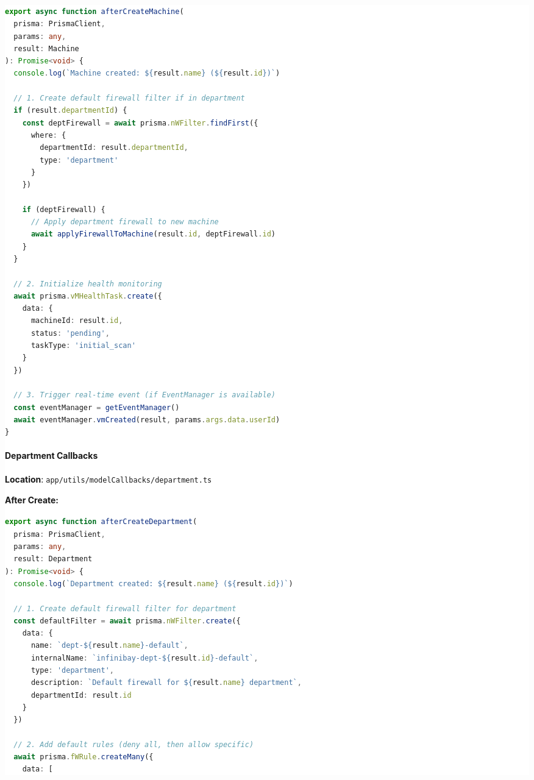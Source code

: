 ```typescript
export async function afterCreateMachine(
  prisma: PrismaClient,
  params: any,
  result: Machine
): Promise<void> {
  console.log(`Machine created: ${result.name} (${result.id})`)

  // 1. Create default firewall filter if in department
  if (result.departmentId) {
    const deptFirewall = await prisma.nWFilter.findFirst({
      where: {
        departmentId: result.departmentId,
        type: 'department'
      }
    })

    if (deptFirewall) {
      // Apply department firewall to new machine
      await applyFirewallToMachine(result.id, deptFirewall.id)
    }
  }

  // 2. Initialize health monitoring
  await prisma.vMHealthTask.create({
    data: {
      machineId: result.id,
      status: 'pending',
      taskType: 'initial_scan'
    }
  })

  // 3. Trigger real-time event (if EventManager is available)
  const eventManager = getEventManager()
  await eventManager.vmCreated(result, params.args.data.userId)
}
```

#### Department Callbacks

**Location**: `app/utils/modelCallbacks/department.ts`

**After Create:**

```typescript
export async function afterCreateDepartment(
  prisma: PrismaClient,
  params: any,
  result: Department
): Promise<void> {
  console.log(`Department created: ${result.name} (${result.id})`)

  // 1. Create default firewall filter for department
  const defaultFilter = await prisma.nWFilter.create({
    data: {
      name: `dept-${result.name}-default`,
      internalName: `infinibay-dept-${result.id}-default`,
      type: 'department',
      description: `Default firewall for ${result.name} department`,
      departmentId: result.id
    }
  })

  // 2. Add default rules (deny all, then allow specific)
  await prisma.fWRule.createMany({
    data: [
```